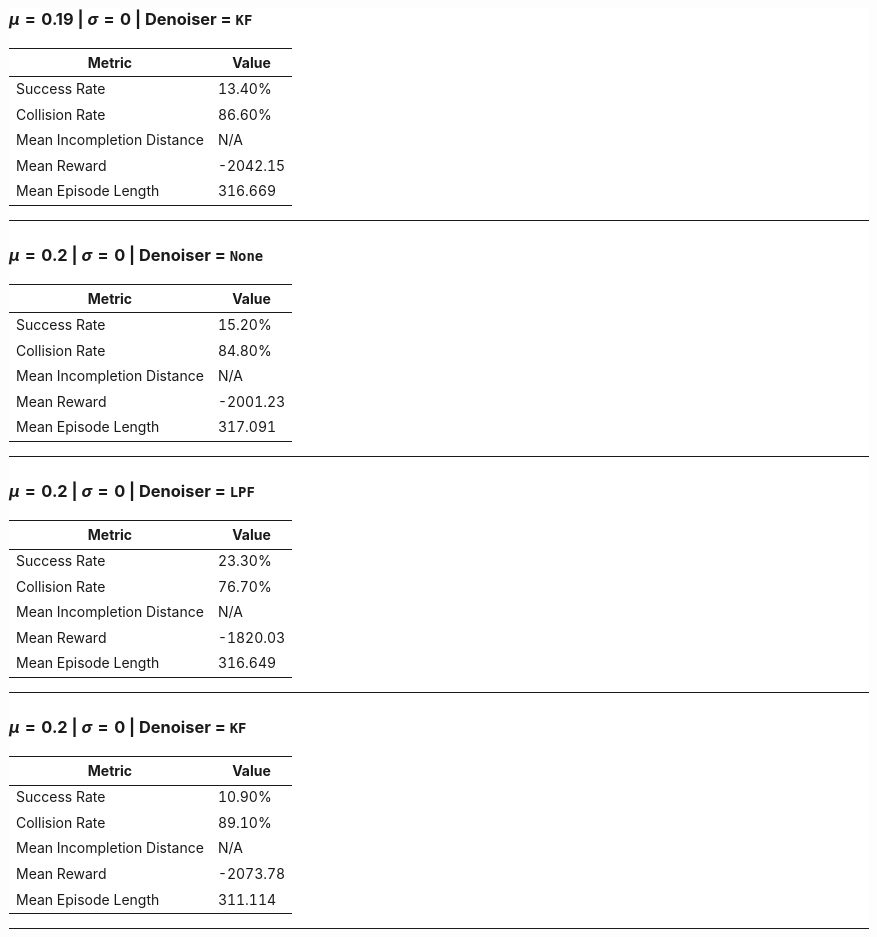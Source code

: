 ### $\mu = 0.19$ | $\sigma = 0$ | Denoiser = `KF`

| Metric                     | Value    |
|----------------------------|----------|
| Success Rate               | 13.40%   |
| Collision Rate             | 86.60%   |
| Mean Incompletion Distance | N/A      |
| Mean Reward                | -2042.15 |
| Mean Episode Length        | 316.669  |
---

### $\mu = 0.2$ | $\sigma = 0$ | Denoiser = `None`

| Metric                     | Value    |
|----------------------------|----------|
| Success Rate               | 15.20%   |
| Collision Rate             | 84.80%   |
| Mean Incompletion Distance | N/A      |
| Mean Reward                | -2001.23 |
| Mean Episode Length        | 317.091  |
---

### $\mu = 0.2$ | $\sigma = 0$ | Denoiser = `LPF`

| Metric                     | Value    |
|----------------------------|----------|
| Success Rate               | 23.30%   |
| Collision Rate             | 76.70%   |
| Mean Incompletion Distance | N/A      |
| Mean Reward                | -1820.03 |
| Mean Episode Length        | 316.649  |
---

### $\mu = 0.2$ | $\sigma = 0$ | Denoiser = `KF`

| Metric                     | Value    |
|----------------------------|----------|
| Success Rate               | 10.90%   |
| Collision Rate             | 89.10%   |
| Mean Incompletion Distance | N/A      |
| Mean Reward                | -2073.78 |
| Mean Episode Length        | 311.114  |
---
